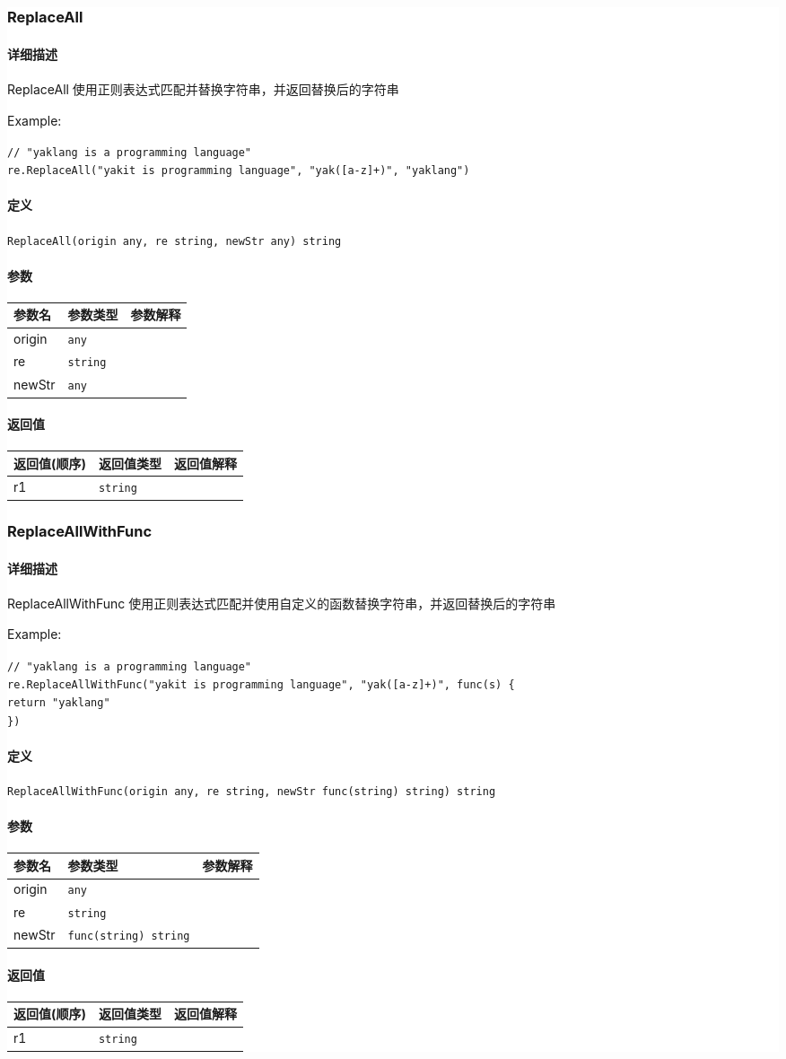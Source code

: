 ### ReplaceAll

#### 详细描述
ReplaceAll 使用正则表达式匹配并替换字符串，并返回替换后的字符串

Example:
```
// "yaklang is a programming language"
re.ReplaceAll("yakit is programming language", "yak([a-z]+)", "yaklang")
```


#### 定义

`ReplaceAll(origin any, re string, newStr any) string`

#### 参数
|参数名|参数类型|参数解释|
|:-----------|:---------- |:-----------|
| origin | `any` |   |
| re | `string` |   |
| newStr | `any` |   |

#### 返回值
|返回值(顺序)|返回值类型|返回值解释|
|:-----------|:---------- |:-----------|
| r1 | `string` |   |


### ReplaceAllWithFunc

#### 详细描述
ReplaceAllWithFunc 使用正则表达式匹配并使用自定义的函数替换字符串，并返回替换后的字符串

Example:
```
// "yaklang is a programming language"
re.ReplaceAllWithFunc("yakit is programming language", "yak([a-z]+)", func(s) {
return "yaklang"
})
```


#### 定义

`ReplaceAllWithFunc(origin any, re string, newStr func(string) string) string`

#### 参数
|参数名|参数类型|参数解释|
|:-----------|:---------- |:-----------|
| origin | `any` |   |
| re | `string` |   |
| newStr | `func(string) string` |   |

#### 返回值
|返回值(顺序)|返回值类型|返回值解释|
|:-----------|:---------- |:-----------|
| r1 | `string` |   |


